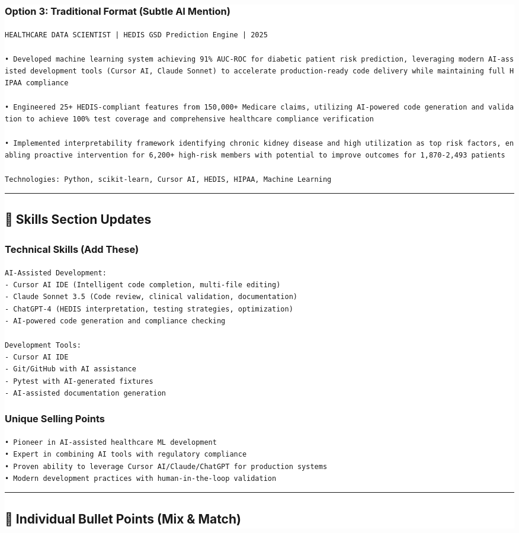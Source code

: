 ### Option 3: Traditional Format (Subtle AI Mention)

```
HEALTHCARE DATA SCIENTIST | HEDIS GSD Prediction Engine | 2025

• Developed machine learning system achieving 91% AUC-ROC for diabetic patient risk prediction, leveraging modern AI-assisted development tools (Cursor AI, Claude Sonnet) to accelerate production-ready code delivery while maintaining full HIPAA compliance

• Engineered 25+ HEDIS-compliant features from 150,000+ Medicare claims, utilizing AI-powered code generation and validation to achieve 100% test coverage and comprehensive healthcare compliance verification

• Implemented interpretability framework identifying chronic kidney disease and high utilization as top risk factors, enabling proactive intervention for 6,200+ high-risk members with potential to improve outcomes for 1,870-2,493 patients

Technologies: Python, scikit-learn, Cursor AI, HEDIS, HIPAA, Machine Learning
```

---

## 💼 Skills Section Updates

### Technical Skills (Add These)
```
AI-Assisted Development:
- Cursor AI IDE (Intelligent code completion, multi-file editing)
- Claude Sonnet 3.5 (Code review, clinical validation, documentation)
- ChatGPT-4 (HEDIS interpretation, testing strategies, optimization)
- AI-powered code generation and compliance checking

Development Tools:
- Cursor AI IDE
- Git/GitHub with AI assistance
- Pytest with AI-generated fixtures
- AI-assisted documentation generation
```

### Unique Selling Points
```
• Pioneer in AI-assisted healthcare ML development
• Expert in combining AI tools with regulatory compliance
• Proven ability to leverage Cursor AI/Claude/ChatGPT for production systems
• Modern development practices with human-in-the-loop validation
```

---

## 📝 Individual Bullet Points (Mix & Match)
